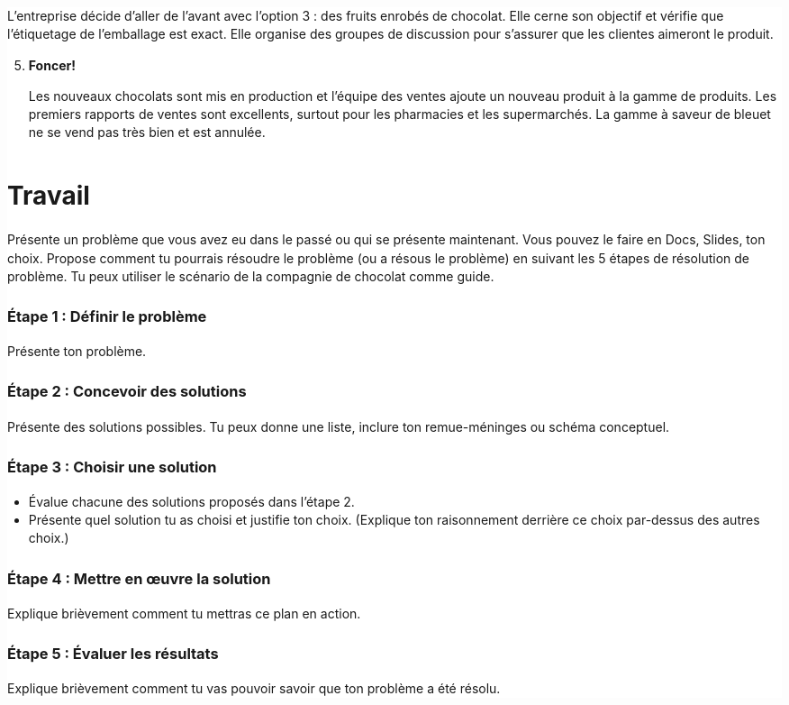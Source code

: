    L’entreprise décide d’aller de l’avant avec l’option 3 : des fruits enrobés de chocolat. Elle cerne son objectif et vérifie que l’étiquetage de l’emballage est exact. Elle organise des groupes de discussion pour s’assurer que les clientes aimeront le produit.


5. **Foncer!**

   Les nouveaux chocolats sont mis en production et l’équipe des ventes ajoute un nouveau produit à la gamme de produits. Les premiers rapports de ventes sont excellents, surtout pour les pharmacies et les supermarchés. La gamme à saveur de bleuet ne se vend pas très bien et est annulée.

# Travail

Présente un problème que vous avez eu dans le passé ou qui se présente maintenant. Vous pouvez le faire en Docs, Slides, ton choix. Propose comment tu pourrais résoudre le problème (ou a résous le problème) en suivant les 5 étapes de résolution de problème. Tu peux utiliser le scénario de la compagnie de chocolat comme guide.

### Étape 1 : Définir le problème

Présente ton problème.

### Étape 2 : Concevoir des solutions

Présente des solutions possibles. Tu peux donne une liste, inclure ton remue-méninges ou schéma conceptuel.

### Étape 3 : Choisir une solution

- Évalue chacune des solutions proposés dans l’étape 2.
- Présente quel solution tu as choisi et justifie ton choix. (Explique ton raisonnement derrière ce choix par-dessus des autres choix.)

### Étape 4 : Mettre en œuvre la solution

Explique brièvement comment tu mettras ce plan en action.

### Étape 5 : Évaluer les résultats

Explique brièvement comment tu vas pouvoir savoir que ton problème a été résolu.